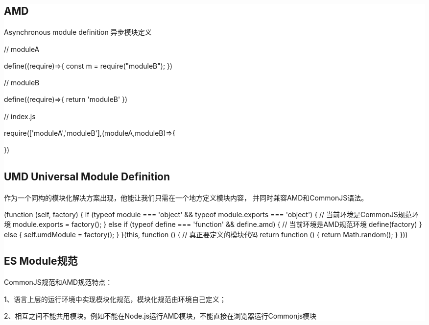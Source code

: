 
## AMD

Asynchronous module definition 异步模块定义


// moduleA 

define((require)=>{
     const m = require("moduleB");
})


// moduleB

define((require)=>{
       return 'moduleB'
})

// index.js

require(['moduleA','moduleB'],(moduleA,moduleB)=>{
      
})




## UMD Universal Module Definition 

作为一个同构的模块化解决方案出现，他能让我们只需在一个地方定义模块内容，
并同时兼容AMD和CommonJS语法。


(function (self, factory) {
    if (typeof module === 'object' && typeof module.exports === 'object') {
        // 当前环境是CommonJS规范环境
        module.exports = factory();
    }
    else if (typeof define === 'function' && define.amd) {
        // 当前环境是AMD规范环境
        define(factory)
    }
    else {
        self.umdModule = factory();
    }
}(this, function () {
    // 真正要定义的模块代码
    return function () {
        return Math.random();
    }
}))





## ES Module规范


CommonJS规范和AMD规范特点：

1、语言上层的运行环境中实现模块化规范，模块化规范由环境自己定义；

2、相互之间不能共用模块。例如不能在Node.js运行AMD模块，不能直接在浏览器运行Commonjs模块


 